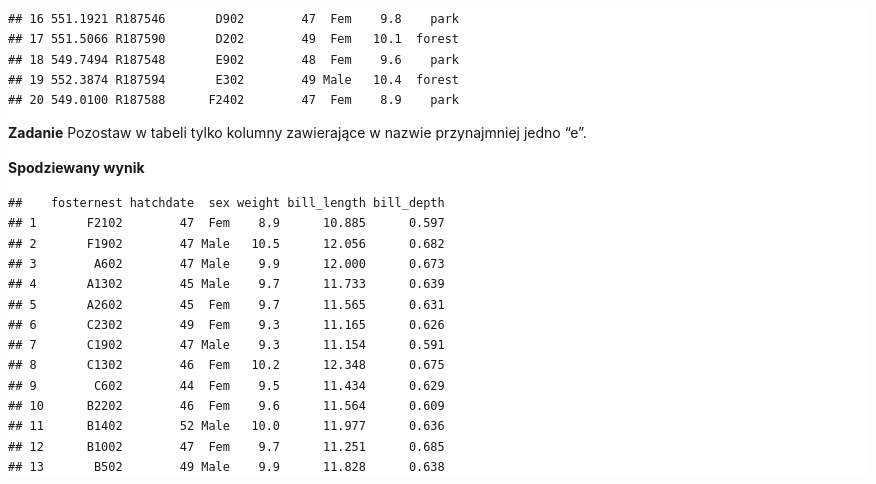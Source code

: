     ## 16 551.1921 R187546       D902        47  Fem    9.8    park
    ## 17 551.5066 R187590       D202        49  Fem   10.1  forest
    ## 18 549.7494 R187548       E902        48  Fem    9.6    park
    ## 19 552.3874 R187594       E302        49 Male   10.4  forest
    ## 20 549.0100 R187588      F2402        47  Fem    8.9    park

**Zadanie** Pozostaw w tabeli tylko kolumny zawierające w nazwie
przynajmniej jedno “e”.

**Spodziewany wynik**

    ##    fosternest hatchdate  sex weight bill_length bill_depth
    ## 1       F2102        47  Fem    8.9      10.885      0.597
    ## 2       F1902        47 Male   10.5      12.056      0.682
    ## 3        A602        47 Male    9.9      12.000      0.673
    ## 4       A1302        45 Male    9.7      11.733      0.639
    ## 5       A2602        45  Fem    9.7      11.565      0.631
    ## 6       C2302        49  Fem    9.3      11.165      0.626
    ## 7       C1902        47 Male    9.3      11.154      0.591
    ## 8       C1302        46  Fem   10.2      12.348      0.675
    ## 9        C602        44  Fem    9.5      11.434      0.629
    ## 10      B2202        46  Fem    9.6      11.564      0.609
    ## 11      B1402        52 Male   10.0      11.977      0.636
    ## 12      B1002        47  Fem    9.7      11.251      0.685
    ## 13       B502        49 Male    9.9      11.828      0.638
